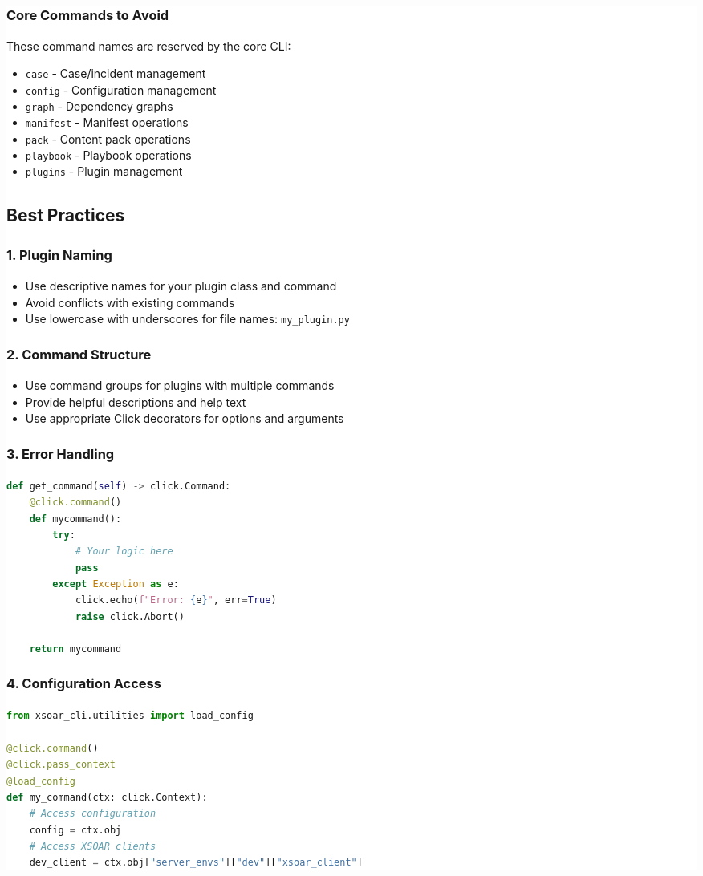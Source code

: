 ### Core Commands to Avoid

These command names are reserved by the core CLI:
- `case` - Case/incident management
- `config` - Configuration management
- `graph` - Dependency graphs
- `manifest` - Manifest operations
- `pack` - Content pack operations
- `playbook` - Playbook operations
- `plugins` - Plugin management

## Best Practices

### 1. Plugin Naming

- Use descriptive names for your plugin class and command
- Avoid conflicts with existing commands
- Use lowercase with underscores for file names: `my_plugin.py`

### 2. Command Structure

- Use command groups for plugins with multiple commands
- Provide helpful descriptions and help text
- Use appropriate Click decorators for options and arguments

### 3. Error Handling

```python
def get_command(self) -> click.Command:
    @click.command()
    def mycommand():
        try:
            # Your logic here
            pass
        except Exception as e:
            click.echo(f"Error: {e}", err=True)
            raise click.Abort()

    return mycommand
```

### 4. Configuration Access

```python
from xsoar_cli.utilities import load_config

@click.command()
@click.pass_context
@load_config
def my_command(ctx: click.Context):
    # Access configuration
    config = ctx.obj
    # Access XSOAR clients
    dev_client = ctx.obj["server_envs"]["dev"]["xsoar_client"]
```
